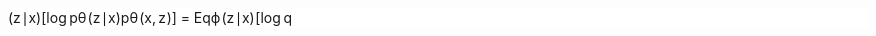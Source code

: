 </span></span></span><span class="vlist-s">​</span></span><span class="vlist-r"><span class="vlist" style="height: 0.290114em;"><span class=""></span></span></span></span></span></span><span class="mopen mtight">(</span><span class="mord mathnormal mtight" style="margin-right: 0.04398em;">z</span><span class="mord mtight">∣</span><span class="mord mathnormal mtight">x</span><span class="mclose mtight">)</span></span></span></span></span><span class="vlist-s">​</span></span><span class="vlist-r"><span class="vlist" style="height: 0.38328em;"><span class=""></span></span></span></span></span></span><span class="mopen">[</span><span class="mop">lo<span style="margin-right: 0.01389em;">g</span></span><span class="mspace" style="margin-right: 0.166667em;"></span><span class="mord"><span class="mord"><span class="mopen nulldelimiter"></span><span class="mfrac"><span class="vlist-t vlist-t2"><span class="vlist-r"><span class="vlist" style="height: 1.427em;"><span class="" style="top: -2.314em;"><span class="pstrut" style="height: 3em;"></span><span class="mord"><span class="mord"><span class="mord mathnormal">p</span><span class="msupsub"><span class="vlist-t vlist-t2"><span class="vlist-r"><span class="vlist" style="height: 0.336108em;"><span class="" style="top: -2.55em; margin-left: 0em; margin-right: 0.05em;"><span class="pstrut" style="height: 2.7em;"></span><span class="sizing reset-size6 size3 mtight"><span class="mord mtight"><span class="mord mathnormal mtight" style="margin-right: 0.02778em;">θ</span></span></span></span></span><span class="vlist-s">​</span></span><span class="vlist-r"><span class="vlist" style="height: 0.15em;"><span class=""></span></span></span></span></span></span><span class="mopen">(</span><span class="mord mathnormal" style="margin-right: 0.04398em;">z</span><span class="mord">∣</span><span class="mord mathnormal">x</span><span class="mclose">)</span></span></span><span class="" style="top: -3.23em;"><span class="pstrut" style="height: 3em;"></span><span class="frac-line" style="border-bottom-width: 0.04em;"></span></span><span class="" style="top: -3.677em;"><span class="pstrut" style="height: 3em;"></span><span class="mord"><span class="mord"><span class="mord mathnormal">p</span><span class="msupsub"><span class="vlist-t vlist-t2"><span class="vlist-r"><span class="vlist" style="height: 0.336108em;"><span class="" style="top: -2.55em; margin-left: 0em; margin-right: 0.05em;"><span class="pstrut" style="height: 2.7em;"></span><span class="sizing reset-size6 size3 mtight"><span class="mord mtight"><span class="mord mathnormal mtight" style="margin-right: 0.02778em;">θ</span></span></span></span></span><span class="vlist-s">​</span></span><span class="vlist-r"><span class="vlist" style="height: 0.15em;"><span class=""></span></span></span></span></span></span><span class="mopen">(</span><span class="mord mathnormal">x</span><span class="mpunct">,</span><span class="mspace" style="margin-right: 0.166667em;"></span><span class="mord mathnormal" style="margin-right: 0.04398em;">z</span><span class="mclose">)</span></span></span></span><span class="vlist-s">​</span></span><span class="vlist-r"><span class="vlist" style="height: 0.936em;"><span class=""></span></span></span></span></span><span class="mclose nulldelimiter"></span></span></span><span class="mclose">]</span></span></span><span class="" style="top: -2.85597em;"><span class="pstrut" style="height: 3.427em;"></span><span class="mord"><span class="mord"></span><span class="mspace" style="margin-right: 0.277778em;"></span><span class="mrel">=</span><span class="mspace" style="margin-right: 0.277778em;"></span><span class="mord"><span class="mord mathbb">E</span><span class="msupsub"><span class="vlist-t vlist-t2"><span class="vlist-r"><span class="vlist" style="height: 0.3448em;"><span class="" style="top: -2.5198em; margin-left: 0em; margin-right: 0.05em;"><span class="pstrut" style="height: 2.7em;"></span><span class="sizing reset-size6 size3 mtight"><span class="mord mtight"><span class="mord mtight"><span class="mord mathnormal mtight" style="margin-right: 0.03588em;">q</span><span class="msupsub"><span class="vlist-t vlist-t2"><span class="vlist-r"><span class="vlist" style="height: 0.3448em;"><span class="" style="top: -2.34877em; margin-left: -0.03588em; margin-right: 0.0714286em;"><span class="pstrut" style="height: 2.5em;"></span><span class="sizing reset-size3 size1 mtight"><span class="mord mtight"><span class="mord mathnormal mtight">ϕ</span></span></span></span></span><span class="vlist-s">​</span></span><span class="vlist-r"><span class="vlist" style="height: 0.290114em;"><span class=""></span></span></span></span></span></span><span class="mopen mtight">(</span><span class="mord mathnormal mtight" style="margin-right: 0.04398em;">z</span><span class="mord mtight">∣</span><span class="mord mathnormal mtight">x</span><span class="mclose mtight">)</span></span></span></span></span><span class="vlist-s">​</span></span><span class="vlist-r"><span class="vlist" style="height: 0.38328em;"><span class=""></span></span></span></span></span></span><span class="mopen">[</span><span class="mop">lo<span style="margin-right: 0.01389em;">g</span></span><span class="mspace" style="margin-right: 0.166667em;"></span><span class="mord"><span class="mord"><span class="mopen nulldelimiter"></span><span class="mfrac"><span class="vlist-t vlist-t2"><span class="vlist-r"><span class="vlist" style="height: 1.427em;"><span class="" style="top: -2.314em;"><span class="pstrut" style="height: 3em;"></span><span class="mord"><span class="mord"><span class="mord mathnormal" style="margin-right: 0.03588em;">q</span><span class="msupsub"><span class="vlist-t vlist-t2"><span class="vlist-r"><span class="vlist" style="height: 0.336108em;"><span class="" style="top: -2.55em; margin-left: -0.03588em; margin-right: 0.05em;">